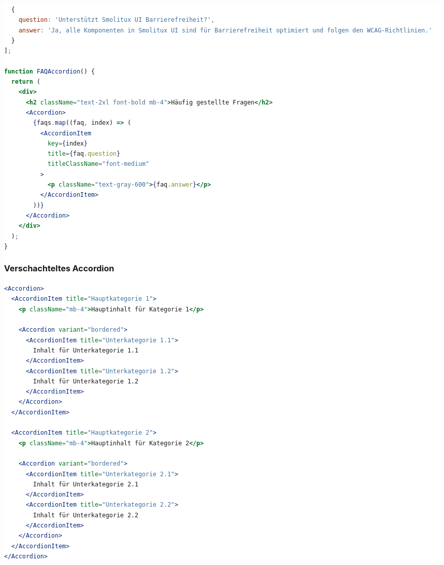 ```jsx
  {
    question: 'Unterstützt Smolitux UI Barrierefreiheit?',
    answer: 'Ja, alle Komponenten in Smolitux UI sind für Barrierefreiheit optimiert und folgen den WCAG-Richtlinien.'
  }
];

function FAQAccordion() {
  return (
    <div>
      <h2 className="text-2xl font-bold mb-4">Häufig gestellte Fragen</h2>
      <Accordion>
        {faqs.map((faq, index) => (
          <AccordionItem 
            key={index} 
            title={faq.question}
            titleClassName="font-medium"
          >
            <p className="text-gray-600">{faq.answer}</p>
          </AccordionItem>
        ))}
      </Accordion>
    </div>
  );
}
```

### Verschachteltes Accordion

```jsx
<Accordion>
  <AccordionItem title="Hauptkategorie 1">
    <p className="mb-4">Hauptinhalt für Kategorie 1</p>
    
    <Accordion variant="bordered">
      <AccordionItem title="Unterkategorie 1.1">
        Inhalt für Unterkategorie 1.1
      </AccordionItem>
      <AccordionItem title="Unterkategorie 1.2">
        Inhalt für Unterkategorie 1.2
      </AccordionItem>
    </Accordion>
  </AccordionItem>
  
  <AccordionItem title="Hauptkategorie 2">
    <p className="mb-4">Hauptinhalt für Kategorie 2</p>
    
    <Accordion variant="bordered">
      <AccordionItem title="Unterkategorie 2.1">
        Inhalt für Unterkategorie 2.1
      </AccordionItem>
      <AccordionItem title="Unterkategorie 2.2">
        Inhalt für Unterkategorie 2.2
      </AccordionItem>
    </Accordion>
  </AccordionItem>
</Accordion>
```
